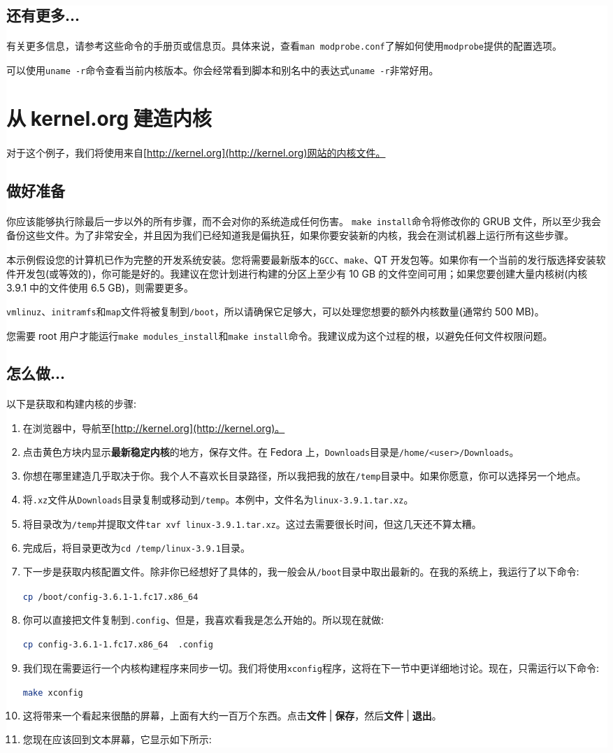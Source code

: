 ## 还有更多...

有关更多信息，请参考这些命令的手册页或信息页。具体来说，查看`man modprobe.conf`了解如何使用`modprobe`提供的配置选项。

可以使用`uname -r`命令查看当前内核版本。你会经常看到脚本和别名中的表达式`uname -r`非常好用。

# 从 kernel.org 建造内核

对于这个例子，我们将使用来自[http://kernel.org](http://kernel.org)网站的内核文件。

## 做好准备

你应该能够执行除最后一步以外的所有步骤，而不会对你的系统造成任何伤害。 `make install`命令将修改你的 GRUB 文件，所以至少我会备份这些文件。为了非常安全，并且因为我们已经知道我是偏执狂，如果你要安装新的内核，我会在测试机器上运行所有这些步骤。

本示例假设您的计算机已作为完整的开发系统安装。您将需要最新版本的`GCC`、`make`、QT 开发包等。如果你有一个当前的发行版选择安装软件开发包(或等效的)，你可能是好的。我建议在您计划进行构建的分区上至少有 10 GB 的文件空间可用；如果您要创建大量内核树(内核 3.9.1 中的文件使用 6.5 GB)，则需要更多。

`vmlinuz`、`initramfs`和`map`文件将被复制到`/boot`，所以请确保它足够大，可以处理您想要的额外内核数量(通常约 500 MB)。

您需要 root 用户才能运行`make modules_install`和`make install`命令。我建议成为这个过程的根，以避免任何文件权限问题。

## 怎么做...

以下是获取和构建内核的步骤:

1.  在浏览器中，导航至[http://kernel.org](http://kernel.org)。
2.  点击黄色方块内显示**最新稳定内核**的地方，保存文件。在 Fedora 上，`Downloads`目录是`/home/<user>/Downloads`。
3.  你想在哪里建造几乎取决于你。我个人不喜欢长目录路径，所以我把我的放在`/temp`目录中。如果你愿意，你可以选择另一个地点。
4.  将`.xz`文件从`Downloads`目录复制或移动到`/temp`。本例中，文件名为`linux-3.9.1.tar.xz`。
5.  将目录改为`/temp`并提取文件`tar xvf linux-3.9.1.tar.xz`。这过去需要很长时间，但这几天还不算太糟。
6.  完成后，将目录更改为`cd /temp/linux-3.9.1`目录。
7.  下一步是获取内核配置文件。除非你已经想好了具体的，我一般会从`/boot`目录中取出最新的。在我的系统上，我运行了以下命令:

    ```sh
    cp /boot/config-3.6.1-1.fc17.x86_64

    ```

8.  你可以直接把文件复制到`.config`、但是，我喜欢看我是怎么开始的。所以现在就做:

    ```sh
    cp config-3.6.1-1.fc17.x86_64  .config

    ```

9.  我们现在需要运行一个内核构建程序来同步一切。我们将使用`xconfig`程序，这将在下一节中更详细地讨论。现在，只需运行以下命令:

    ```sh
    make xconfig

    ```

10.  这将带来一个看起来很酷的屏幕，上面有大约一百万个东西。点击**文件** | **保存**，然后**文件** | **退出**。
11.  您现在应该回到文本屏幕，它显示如下所示:
